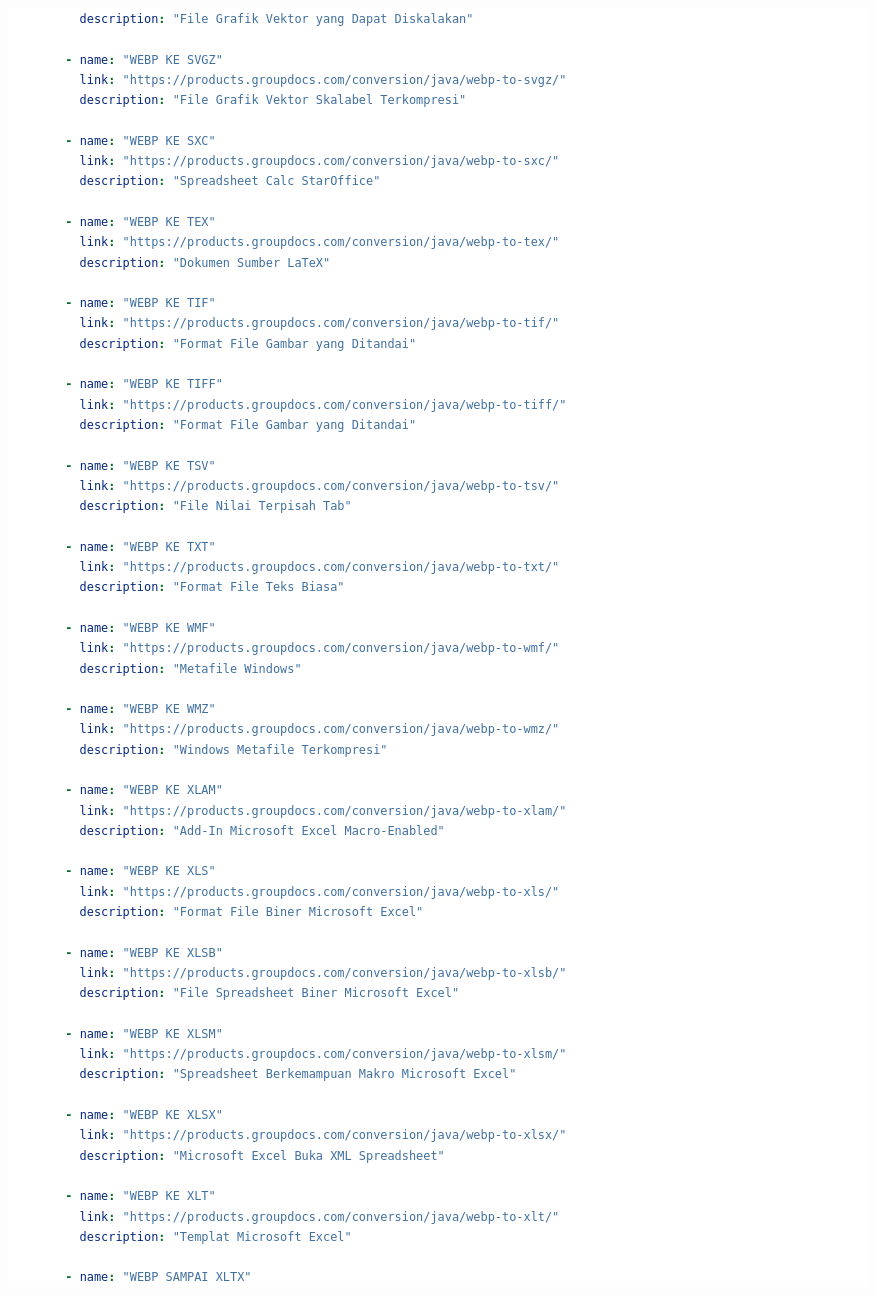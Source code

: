 ```yaml
          description: "File Grafik Vektor yang Dapat Diskalakan"

        - name: "WEBP KE SVGZ"
          link: "https://products.groupdocs.com/conversion/java/webp-to-svgz/"
          description: "File Grafik Vektor Skalabel Terkompresi"

        - name: "WEBP KE SXC"
          link: "https://products.groupdocs.com/conversion/java/webp-to-sxc/"
          description: "Spreadsheet Calc StarOffice"

        - name: "WEBP KE TEX"
          link: "https://products.groupdocs.com/conversion/java/webp-to-tex/"
          description: "Dokumen Sumber LaTeX"

        - name: "WEBP KE TIF"
          link: "https://products.groupdocs.com/conversion/java/webp-to-tif/"
          description: "Format File Gambar yang Ditandai"

        - name: "WEBP KE TIFF"
          link: "https://products.groupdocs.com/conversion/java/webp-to-tiff/"
          description: "Format File Gambar yang Ditandai"

        - name: "WEBP KE TSV"
          link: "https://products.groupdocs.com/conversion/java/webp-to-tsv/"
          description: "File Nilai Terpisah Tab"

        - name: "WEBP KE TXT"
          link: "https://products.groupdocs.com/conversion/java/webp-to-txt/"
          description: "Format File Teks Biasa"

        - name: "WEBP KE WMF"
          link: "https://products.groupdocs.com/conversion/java/webp-to-wmf/"
          description: "Metafile Windows"

        - name: "WEBP KE WMZ"
          link: "https://products.groupdocs.com/conversion/java/webp-to-wmz/"
          description: "Windows Metafile Terkompresi"

        - name: "WEBP KE XLAM"
          link: "https://products.groupdocs.com/conversion/java/webp-to-xlam/"
          description: "Add-In Microsoft Excel Macro-Enabled"

        - name: "WEBP KE XLS"
          link: "https://products.groupdocs.com/conversion/java/webp-to-xls/"
          description: "Format File Biner Microsoft Excel"

        - name: "WEBP KE XLSB"
          link: "https://products.groupdocs.com/conversion/java/webp-to-xlsb/"
          description: "File Spreadsheet Biner Microsoft Excel"

        - name: "WEBP KE XLSM"
          link: "https://products.groupdocs.com/conversion/java/webp-to-xlsm/"
          description: "Spreadsheet Berkemampuan Makro Microsoft Excel"

        - name: "WEBP KE XLSX"
          link: "https://products.groupdocs.com/conversion/java/webp-to-xlsx/"
          description: "Microsoft Excel Buka XML Spreadsheet"

        - name: "WEBP KE XLT"
          link: "https://products.groupdocs.com/conversion/java/webp-to-xlt/"
          description: "Templat Microsoft Excel"

        - name: "WEBP SAMPAI XLTX"
```